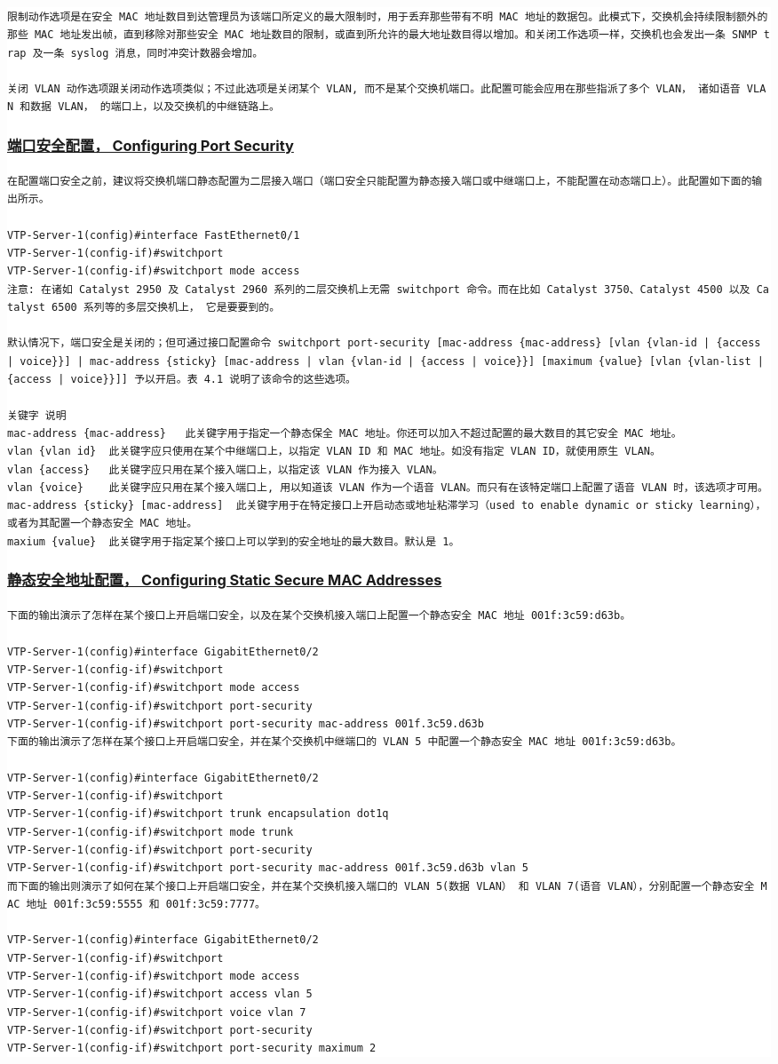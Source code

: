 ```
限制动作选项是在安全 MAC 地址数目到达管理员为该端口所定义的最大限制时，用于丢弃那些带有不明 MAC 地址的数据包。此模式下，交换机会持续限制额外的那些 MAC 地址发出帧，直到移除对那些安全 MAC 地址数目的限制，或直到所允许的最大地址数目得以增加。和关闭工作选项一样，交换机也会发出一条 SNMP trap 及一条 syslog 消息，同时冲突计数器会增加。

关闭 VLAN 动作选项跟关闭动作选项类似；不过此选项是关闭某个 VLAN, 而不是某个交换机端口。此配置可能会应用在那些指派了多个 VLAN， 诸如语音 VLAN 和数据 VLAN， 的端口上，以及交换机的中继链路上。
```

### [端口安全配置， Configuring Port Security](https://ccna60d.xfoss.com/d04-Router-and-Switch-Security.html#端口安全配置-configuring-port-security)

```
在配置端口安全之前，建议将交换机端口静态配置为二层接入端口（端口安全只能配置为静态接入端口或中继端口上，不能配置在动态端口上）。此配置如下面的输出所示。

VTP-Server-1(config)#interface FastEthernet0/1
VTP-Server-1(config-if)#switchport
VTP-Server-1(config-if)#switchport mode access
注意: 在诸如 Catalyst 2950 及 Catalyst 2960 系列的二层交换机上无需 switchport 命令。而在比如 Catalyst 3750、Catalyst 4500 以及 Catalyst 6500 系列等的多层交换机上， 它是要要到的。

默认情况下，端口安全是关闭的；但可通过接口配置命令 switchport port-security [mac-address {mac-address} [vlan {vlan-id | {access | voice}}] | mac-address {sticky} [mac-address | vlan {vlan-id | {access | voice}}] [maximum {value} [vlan {vlan-list | {access | voice}}]] 予以开启。表 4.1 说明了该命令的这些选项。

关键字	说明
mac-address {mac-address}	此关键字用于指定一个静态保全 MAC 地址。你还可以加入不超过配置的最大数目的其它安全 MAC 地址。
vlan {vlan id}	此关键字应只使用在某个中继端口上，以指定 VLAN ID 和 MAC 地址。如没有指定 VLAN ID，就使用原生 VLAN。
vlan {access}	此关键字应只用在某个接入端口上，以指定该 VLAN 作为接入 VLAN。
vlan {voice}	此关键字应只用在某个接入端口上, 用以知道该 VLAN 作为一个语音 VLAN。而只有在该特定端口上配置了语音 VLAN 时，该选项才可用。
mac-address {sticky} [mac-address]	此关键字用于在特定接口上开启动态或地址粘滞学习（used to enable dynamic or sticky learning），或者为其配置一个静态安全 MAC 地址。
maxium {value}	此关键字用于指定某个接口上可以学到的安全地址的最大数目。默认是 1。
```

### [静态安全地址配置， Configuring Static Secure MAC Addresses](https://ccna60d.xfoss.com/d04-Router-and-Switch-Security.html#静态安全地址配置-configuring-static-secure-mac-addresses)

```
下面的输出演示了怎样在某个接口上开启端口安全，以及在某个交换机接入端口上配置一个静态安全 MAC 地址 001f:3c59:d63b。

VTP-Server-1(config)#interface GigabitEthernet0/2
VTP-Server-1(config-if)#switchport
VTP-Server-1(config-if)#switchport mode access
VTP-Server-1(config-if)#switchport port-security
VTP-Server-1(config-if)#switchport port-security mac-address 001f.3c59.d63b
下面的输出演示了怎样在某个接口上开启端口安全，并在某个交换机中继端口的 VLAN 5 中配置一个静态安全 MAC 地址 001f:3c59:d63b。

VTP-Server-1(config)#interface GigabitEthernet0/2
VTP-Server-1(config-if)#switchport
VTP-Server-1(config-if)#switchport trunk encapsulation dot1q
VTP-Server-1(config-if)#switchport mode trunk
VTP-Server-1(config-if)#switchport port-security
VTP-Server-1(config-if)#switchport port-security mac-address 001f.3c59.d63b vlan 5
而下面的输出则演示了如何在某个接口上开启端口安全，并在某个交换机接入端口的 VLAN 5(数据 VLAN） 和 VLAN 7(语音 VLAN），分别配置一个静态安全 MAC 地址 001f:3c59:5555 和 001f:3c59:7777。

VTP-Server-1(config)#interface GigabitEthernet0/2
VTP-Server-1(config-if)#switchport
VTP-Server-1(config-if)#switchport mode access
VTP-Server-1(config-if)#switchport access vlan 5
VTP-Server-1(config-if)#switchport voice vlan 7
VTP-Server-1(config-if)#switchport port-security
VTP-Server-1(config-if)#switchport port-security maximum 2
```